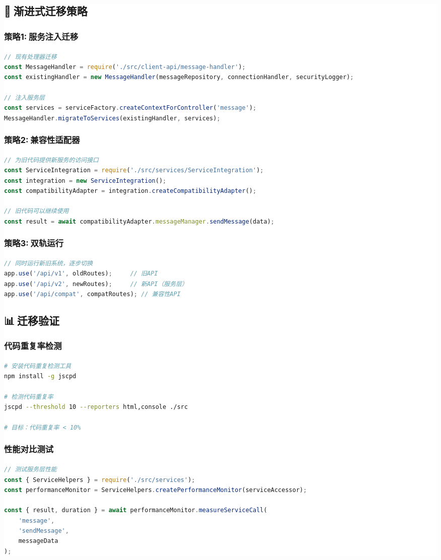 ## 🔧 渐进式迁移策略

### 策略1: 服务注入迁移

```javascript
// 现有处理器迁移
const MessageHandler = require('./src/client-api/message-handler');
const existingHandler = new MessageHandler(messageRepository, connectionHandler, securityLogger);

// 注入服务层
const services = serviceFactory.createContextForController('message');
MessageHandler.migrateToServices(existingHandler, services);
```

### 策略2: 兼容性适配器

```javascript
// 为旧代码提供新服务的访问接口
const ServiceIntegration = require('./src/services/ServiceIntegration');
const integration = new ServiceIntegration();
const compatibilityAdapter = integration.createCompatibilityAdapter();

// 旧代码可以继续使用
const result = await compatibilityAdapter.messageManager.sendMessage(data);
```

### 策略3: 双轨运行

```javascript
// 同时运行新旧系统，逐步切换
app.use('/api/v1', oldRoutes);     // 旧API
app.use('/api/v2', newRoutes);     // 新API（服务层）
app.use('/api/compat', compatRoutes); // 兼容性API
```

## 📊 迁移验证

### 代码重复率检测

```bash
# 安装代码重复检测工具
npm install -g jscpd

# 检测代码重复率
jscpd --threshold 10 --reporters html,console ./src

# 目标：代码重复率 < 10%
```

### 性能对比测试

```javascript
// 测试服务层性能
const { ServiceHelpers } = require('./src/services');
const performanceMonitor = ServiceHelpers.createPerformanceMonitor(serviceAccessor);

const { result, duration } = await performanceMonitor.measureServiceCall(
    'message', 
    'sendMessage', 
    messageData
);
```
